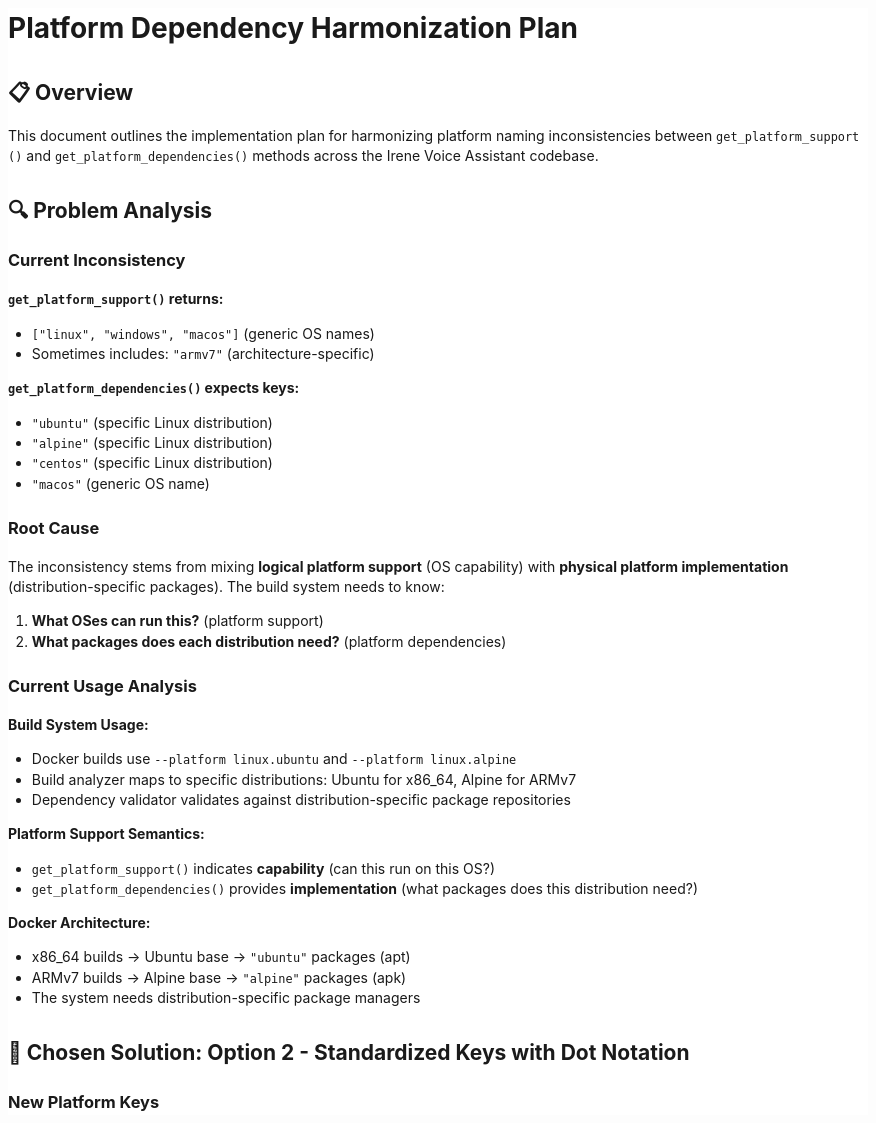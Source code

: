 # Platform Dependency Harmonization Plan

## 📋 Overview

This document outlines the implementation plan for harmonizing platform naming inconsistencies between `get_platform_support()` and `get_platform_dependencies()` methods across the Irene Voice Assistant codebase.

## 🔍 Problem Analysis

### Current Inconsistency

**`get_platform_support()` returns:**
- `["linux", "windows", "macos"]` (generic OS names)
- Sometimes includes: `"armv7"` (architecture-specific)

**`get_platform_dependencies()` expects keys:**
- `"ubuntu"` (specific Linux distribution)
- `"alpine"` (specific Linux distribution) 
- `"centos"` (specific Linux distribution)
- `"macos"` (generic OS name)

### Root Cause

The inconsistency stems from mixing **logical platform support** (OS capability) with **physical platform implementation** (distribution-specific packages). The build system needs to know:

1. **What OSes can run this?** (platform support)
2. **What packages does each distribution need?** (platform dependencies)

### Current Usage Analysis

**Build System Usage:**
- Docker builds use `--platform linux.ubuntu` and `--platform linux.alpine`
- Build analyzer maps to specific distributions: Ubuntu for x86_64, Alpine for ARMv7
- Dependency validator validates against distribution-specific package repositories

**Platform Support Semantics:**
- `get_platform_support()` indicates **capability** (can this run on this OS?)
- `get_platform_dependencies()` provides **implementation** (what packages does this distribution need?)

**Docker Architecture:**
- x86_64 builds → Ubuntu base → `"ubuntu"` packages (apt)
- ARMv7 builds → Alpine base → `"alpine"` packages (apk)
- The system needs distribution-specific package managers

## 🎯 Chosen Solution: Option 2 - Standardized Keys with Dot Notation

### New Platform Keys
